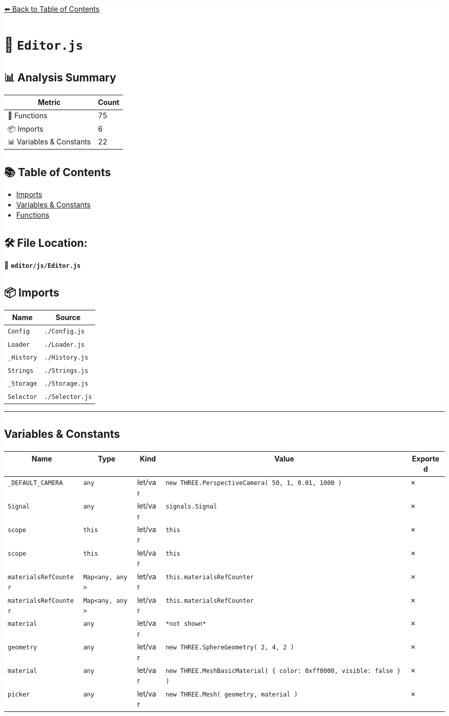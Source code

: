 [⬅️ Back to Table of Contents](../../index.md)

# 📄 `Editor.js`

## 📊 Analysis Summary

| Metric | Count |
|--------|-------|
| 🔧 Functions | 75 |
| 📦 Imports | 6 |
| 📊 Variables & Constants | 22 |

## 📚 Table of Contents

- [Imports](#imports)
- [Variables & Constants](#variables-constants)
- [Functions](#functions)

## 🛠️ File Location:
📂 **`editor/js/Editor.js`**

## 📦 Imports

| Name | Source |
|------|--------|
| `Config` | `./Config.js` |
| `Loader` | `./Loader.js` |
| `_History` | `./History.js` |
| `Strings` | `./Strings.js` |
| `_Storage` | `./Storage.js` |
| `Selector` | `./Selector.js` |


---

## Variables & Constants

| Name | Type | Kind | Value | Exported |
|------|------|------|-------|----------|
| `_DEFAULT_CAMERA` | `any` | let/var | `new THREE.PerspectiveCamera( 50, 1, 0.01, 1000 )` | ✗ |
| `Signal` | `any` | let/var | `signals.Signal` | ✗ |
| `scope` | `this` | let/var | `this` | ✗ |
| `scope` | `this` | let/var | `this` | ✗ |
| `materialsRefCounter` | `Map<any, any>` | let/var | `this.materialsRefCounter` | ✗ |
| `materialsRefCounter` | `Map<any, any>` | let/var | `this.materialsRefCounter` | ✗ |
| `material` | `any` | let/var | `*not shown*` | ✗ |
| `geometry` | `any` | let/var | `new THREE.SphereGeometry( 2, 4, 2 )` | ✗ |
| `material` | `any` | let/var | `new THREE.MeshBasicMaterial( { color: 0xff0000, visible: false } )` | ✗ |
| `picker` | `any` | let/var | `new THREE.Mesh( geometry, material )` | ✗ |